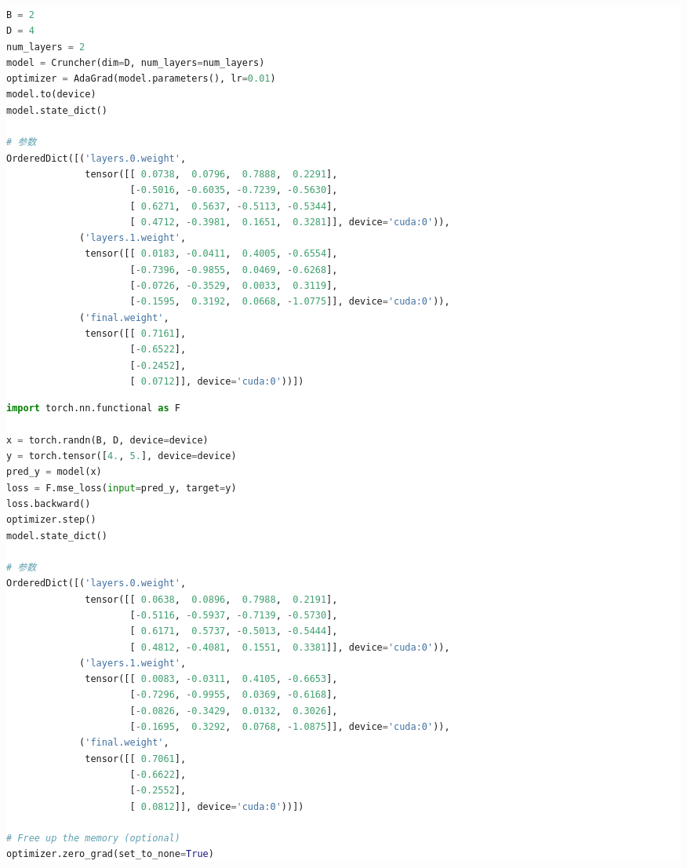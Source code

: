```python
B = 2
D = 4
num_layers = 2
model = Cruncher(dim=D, num_layers=num_layers)
optimizer = AdaGrad(model.parameters(), lr=0.01)
model.to(device)
model.state_dict()

# 参数
OrderedDict([('layers.0.weight',
              tensor([[ 0.0738,  0.0796,  0.7888,  0.2291],
                      [-0.5016, -0.6035, -0.7239, -0.5630],
                      [ 0.6271,  0.5637, -0.5113, -0.5344],
                      [ 0.4712, -0.3981,  0.1651,  0.3281]], device='cuda:0')),
             ('layers.1.weight',
              tensor([[ 0.0183, -0.0411,  0.4005, -0.6554],
                      [-0.7396, -0.9855,  0.0469, -0.6268],
                      [-0.0726, -0.3529,  0.0033,  0.3119],
                      [-0.1595,  0.3192,  0.0668, -1.0775]], device='cuda:0')),
             ('final.weight',
              tensor([[ 0.7161],
                      [-0.6522],
                      [-0.2452],
                      [ 0.0712]], device='cuda:0'))])
```



```python
import torch.nn.functional as F

x = torch.randn(B, D, device=device)
y = torch.tensor([4., 5.], device=device)
pred_y = model(x)
loss = F.mse_loss(input=pred_y, target=y)
loss.backward()
optimizer.step()
model.state_dict()

# 参数
OrderedDict([('layers.0.weight',
              tensor([[ 0.0638,  0.0896,  0.7988,  0.2191],
                      [-0.5116, -0.5937, -0.7139, -0.5730],
                      [ 0.6171,  0.5737, -0.5013, -0.5444],
                      [ 0.4812, -0.4081,  0.1551,  0.3381]], device='cuda:0')),
             ('layers.1.weight',
              tensor([[ 0.0083, -0.0311,  0.4105, -0.6653],
                      [-0.7296, -0.9955,  0.0369, -0.6168],
                      [-0.0826, -0.3429,  0.0132,  0.3026],
                      [-0.1695,  0.3292,  0.0768, -1.0875]], device='cuda:0')),
             ('final.weight',
              tensor([[ 0.7061],
                      [-0.6622],
                      [-0.2552],
                      [ 0.0812]], device='cuda:0'))])

# Free up the memory (optional)
optimizer.zero_grad(set_to_none=True)
```
